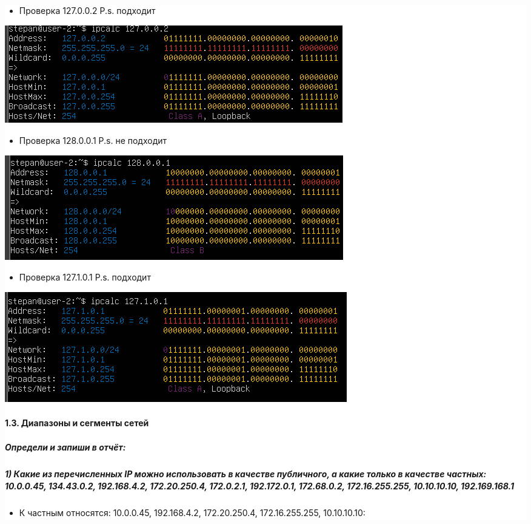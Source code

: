 - Проверка 127.0.0.2 P.s. подходит

![ipcalc8](/src/D02_photo/1.2.2.png)

- Проверка 128.0.0.1 P.s. не подходит

![ipcalc9](/src/D02_photo/1.2.3.png)

- Проверка 127.1.0.1 P.s. подходит

![ipcalc10](/src/D02_photo/1.2.4.png)

#### 1.3. Диапазоны и сегменты сетей
##### Определи и запиши в отчёт:
##### 1) Какие из перечисленных IP можно использовать в качестве публичного, а какие только в качестве частных: *10.0.0.45*, *134.43.0.2*, *192.168.4.2*, *172.20.250.4*, *172.0.2.1*, *192.172.0.1*, *172.68.0.2*, *172.16.255.255*, *10.10.10.10*, *192.169.168.1*

- К частным относятся: 10.0.0.45, 192.168.4.2, 172.20.250.4, 172.16.255.255, 10.10.10.10:
